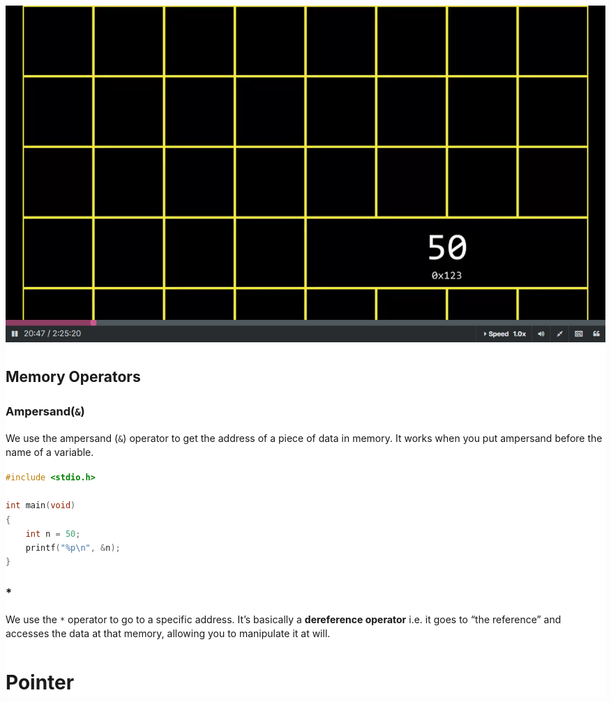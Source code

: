 ![Screenshot (49).png](Screenshot_(49).png)

## Memory Operators

### Ampersand(`&`)

We use the ampersand (`&`) operator to get the address of a piece of data in memory. It works when you put ampersand before the name of a variable.

```c
#include <stdio.h>

int main(void)
{
    int n = 50;
    printf("%p\n", &n);
}
```

### *

We use the `*` operator to go to a specific address. It’s basically a **dereference operator** i.e. it goes to “the reference” and accesses the data at that memory, allowing you to manipulate it at will.

# Pointer
